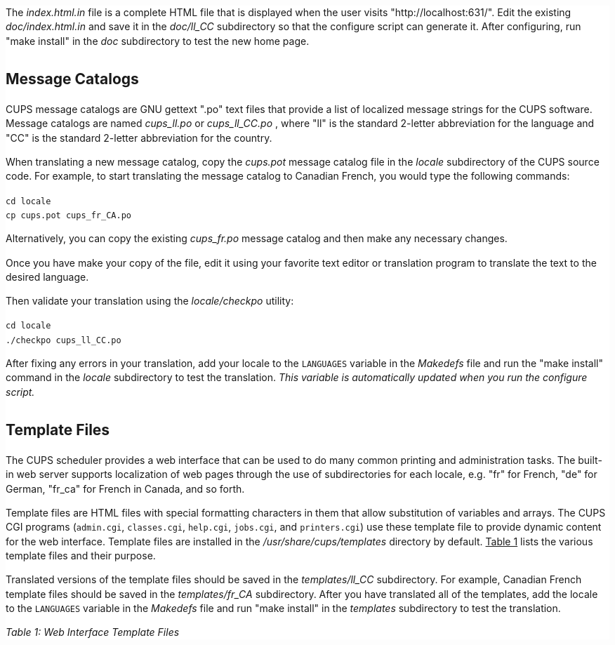 The _index.html.in_ file is a complete HTML file that is displayed when the user visits "http://localhost:631/". Edit the existing _doc/index.html.in_ and save it in the _doc/ll_CC_ subdirectory so that the configure script can generate it. After configuring, run "make install" in the _doc_ subdirectory to test the new home page.

## Message Catalogs

CUPS message catalogs are GNU gettext ".po" text files that provide a list of localized message strings for the CUPS software. Message catalogs are named _cups_ll.po_ or _cups_ll_CC.po_ , where "ll" is the standard 2-letter abbreviation for the language and "CC" is the standard 2-letter abbreviation for the country.

When translating a new message catalog, copy the _cups.pot_ message catalog file in the _locale_ subdirectory of the CUPS source code. For example, to start translating the message catalog to Canadian French, you would type the following commands:
    
    
    cd locale
    cp cups.pot cups_fr_CA.po
    

Alternatively, you can copy the existing _cups_fr.po_ message catalog and then make any necessary changes.

Once you have make your copy of the file, edit it using your favorite text editor or translation program to translate the text to the desired language.

Then validate your translation using the _locale/checkpo_ utility:
    
    
    cd locale
    ./checkpo cups_ll_CC.po
    

After fixing any errors in your translation, add your locale to the `LANGUAGES` variable in the _Makedefs_ file and run the "make install" command in the _locale_ subdirectory to test the translation. _This variable is automatically updated when you run the configure script._

## Template Files

The CUPS scheduler provides a web interface that can be used to do many common printing and administration tasks. The built-in web server supports localization of web pages through the use of subdirectories for each locale, e.g. "fr" for French, "de" for German, "fr_ca" for French in Canada, and so forth.

Template files are HTML files with special formatting characters in them that allow substitution of variables and arrays. The CUPS CGI programs (`admin.cgi`, `classes.cgi`, `help.cgi`, `jobs.cgi`, and `printers.cgi`) use these template file to provide dynamic content for the web interface. Template files are installed in the _/usr/share/cups/templates_ directory by default. [Table 1](table1) lists the various template files and their purpose.

Translated versions of the template files should be saved in the _templates/ll_CC_ subdirectory. For example, Canadian French template files should be saved in the _templates/fr_CA_ subdirectory. After you have translated all of the templates, add the locale to the `LANGUAGES` variable in the _Makedefs_ file and run "make install" in the _templates_ subdirectory to test the translation.

_Table 1: Web Interface Template Files_

